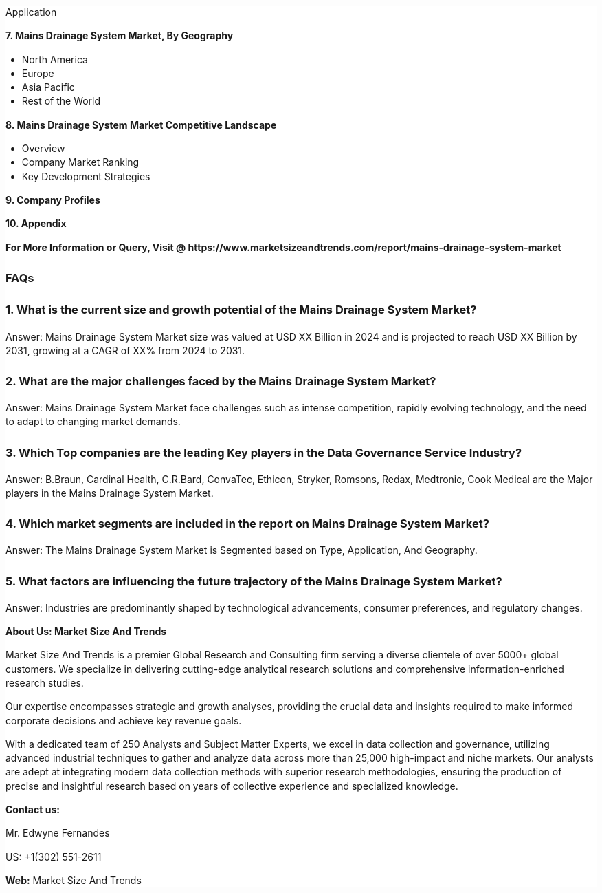 Application</span></strong></p></div><div class="" data-test-id=""><p><strong><span class="">7. Mains Drainage System Market, By Geography</span></strong></p></div><div class="" data-test-id=""><ul><li><span class="">North America</span></li><li><span class="">Europe</span></li><li><span class="">Asia Pacific</span></li><li><span class="">Rest of the World</span></li></ul></div><div class="" data-test-id=""><p><strong><span class="">8. Mains Drainage System Market Competitive Landscape</span></strong></p></div><div class="" data-test-id=""><ul><li><span class="">Overview</span></li><li><span class="">Company Market Ranking</span></li><li><span class="">Key Development Strategies</span></li></ul></div><div class="" data-test-id=""><p><strong><span class="">9. Company Profiles</span></strong></p></div><div class="" data-test-id=""><p><strong><span class="">10. Appendix</span></strong></p></div><div class="" data-test-id=""><p><strong><span class="">For More Information or Query, Visit @ <a href="https://www.marketsizeandtrends.com/report/mains-drainage-system-market" target="_blank">https://www.marketsizeandtrends.com/report/mains-drainage-system-market</a></span></strong></p></div><div class="" data-test-id=""><div class="article-main__content" data-test-id="publishing-text-block"><h3><strong><span class="">FAQs</span></strong></h3></div><div class="article-main__content" data-test-id="publishing-text-block"><h3><span class="">1. What is the current size and growth potential of the Mains Drainage System Market?</span></h3></div><div class="article-main__content" data-test-id="publishing-text-block"><p><span class="font-[700]">Answer</span><span class="">: Mains Drainage System Market size was valued at USD XX Billion in 2024 and is projected to reach USD XX Billion by 2031, growing at a CAGR of XX% from 2024 to 2031.</span></p></div><div class="article-main__content" data-test-id="publishing-text-block"><h3><span class="">2. What are the major challenges faced by the Mains Drainage System Market?</span></h3></div><div class="article-main__content" data-test-id="publishing-text-block"><p><span class="font-[700]">Answer</span><span class="">: Mains Drainage System Market face challenges such as intense competition, rapidly evolving technology, and the need to adapt to changing market demands.</span></p></div><div class="article-main__content" data-test-id="publishing-text-block"><h3><span class="">3. Which Top companies are the leading Key players in the Data Governance Service Industry?</span></h3></div><div class="article-main__content" data-test-id="publishing-text-block"><p><span class="font-[700]">Answer</span><span class="">: B.Braun, Cardinal Health, C.R.Bard, ConvaTec, Ethicon, Stryker, Romsons, Redax, Medtronic, Cook Medical are the Major players in the Mains Drainage System Market.</span></p></div><div class="article-main__content" data-test-id="publishing-text-block"><h3><span class="">4. Which market segments are included in the report on Mains Drainage System Market?</span></h3></div><div class="article-main__content" data-test-id="publishing-text-block"><p><span class="font-[700]">Answer</span><span class="">: The Mains Drainage System Market is Segmented based on Type, Application, And Geography.</span></p></div><div class="article-main__content" data-test-id="publishing-text-block"><h3><span class="">5. What factors are influencing the future trajectory of the Mains Drainage System Market?</span></h3></div><div class="article-main__content" data-test-id="publishing-text-block"><p><span class="font-[700]">Answer:</span><span class="">&nbsp;Industries are predominantly shaped by technological advancements, consumer preferences, and regulatory changes.</span></p></div><p><strong><span class="">About Us: Market Size And Trends</span></strong></p></div><div class="" data-test-id=""><p><span class="">Market Size And Trends is a premier Global Research and Consulting firm serving a diverse clientele of over 5000+ global customers. We specialize in delivering cutting-edge analytical research solutions and comprehensive information-enriched research studies.</span></p></div><div class="" data-test-id=""><p><span class="">Our expertise encompasses strategic and growth analyses, providing the crucial data and insights required to make informed corporate decisions and achieve key revenue goals.</span></p></div><div class="" data-test-id=""><p><span class="">With a dedicated team of 250 Analysts and Subject Matter Experts, we excel in data collection and governance, utilizing advanced industrial techniques to gather and analyze data across more than 25,000 high-impact and niche markets. Our analysts are adept at integrating modern data collection methods with superior research methodologies, ensuring the production of precise and insightful research based on years of collective experience and specialized knowledge.</span></p></div><div class="" data-test-id=""><p><strong><span class="">Contact us:</span></strong></p></div><div class="" data-test-id=""><p><span class="">Mr. Edwyne Fernandes</span></p></div><div class="" data-test-id=""><p><span class="">US: +1(302) 551-2611<br /></span></p><p><span class=""><strong>Web:</strong> <a href="https://www.marketsizeandtrends.com/" target="_blank">Market Size And Trends</a></span></p></div>
